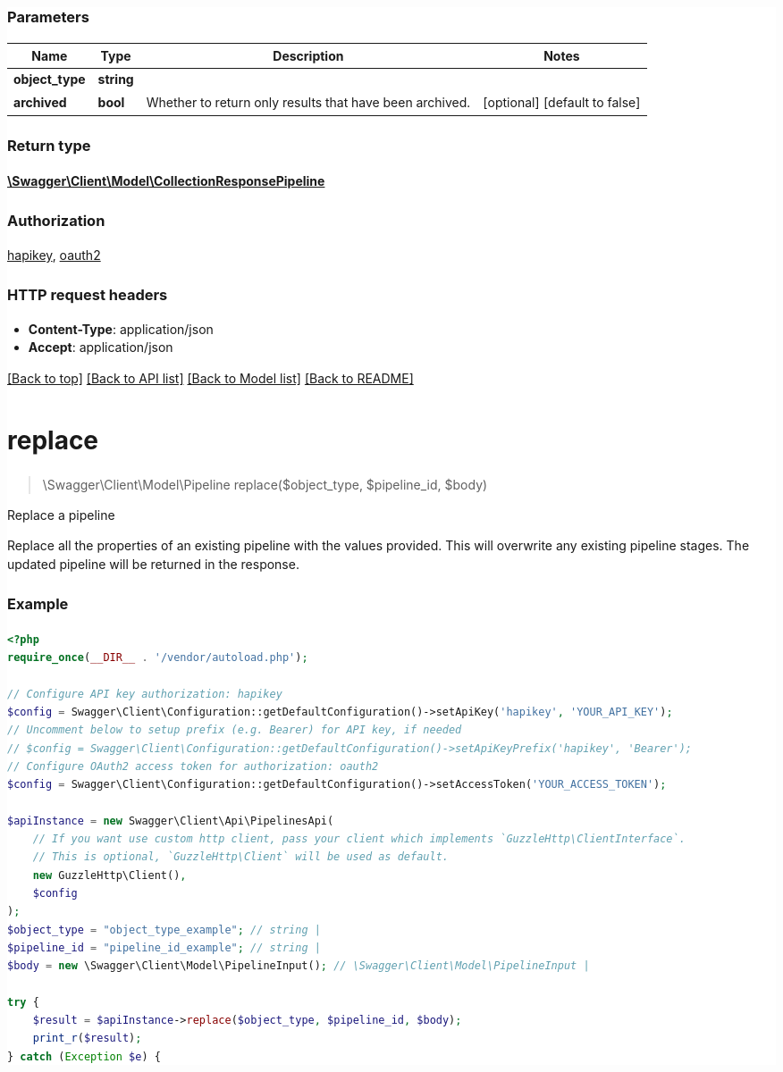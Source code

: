```php
```

### Parameters

Name | Type | Description  | Notes
------------- | ------------- | ------------- | -------------
 **object_type** | **string**|  |
 **archived** | **bool**| Whether to return only results that have been archived. | [optional] [default to false]

### Return type

[**\Swagger\Client\Model\CollectionResponsePipeline**](../Model/CollectionResponsePipeline.md)

### Authorization

[hapikey](../../README.md#hapikey), [oauth2](../../README.md#oauth2)

### HTTP request headers

 - **Content-Type**: application/json
 - **Accept**: application/json

[[Back to top]](#) [[Back to API list]](../../README.md#documentation-for-api-endpoints) [[Back to Model list]](../../README.md#documentation-for-models) [[Back to README]](../../README.md)

# **replace**
> \Swagger\Client\Model\Pipeline replace($object_type, $pipeline_id, $body)

Replace a pipeline

Replace all the properties of an existing pipeline with the values provided. This will overwrite any existing pipeline stages. The updated pipeline will be returned in the response.

### Example
```php
<?php
require_once(__DIR__ . '/vendor/autoload.php');

// Configure API key authorization: hapikey
$config = Swagger\Client\Configuration::getDefaultConfiguration()->setApiKey('hapikey', 'YOUR_API_KEY');
// Uncomment below to setup prefix (e.g. Bearer) for API key, if needed
// $config = Swagger\Client\Configuration::getDefaultConfiguration()->setApiKeyPrefix('hapikey', 'Bearer');
// Configure OAuth2 access token for authorization: oauth2
$config = Swagger\Client\Configuration::getDefaultConfiguration()->setAccessToken('YOUR_ACCESS_TOKEN');

$apiInstance = new Swagger\Client\Api\PipelinesApi(
    // If you want use custom http client, pass your client which implements `GuzzleHttp\ClientInterface`.
    // This is optional, `GuzzleHttp\Client` will be used as default.
    new GuzzleHttp\Client(),
    $config
);
$object_type = "object_type_example"; // string | 
$pipeline_id = "pipeline_id_example"; // string | 
$body = new \Swagger\Client\Model\PipelineInput(); // \Swagger\Client\Model\PipelineInput | 

try {
    $result = $apiInstance->replace($object_type, $pipeline_id, $body);
    print_r($result);
} catch (Exception $e) {
```